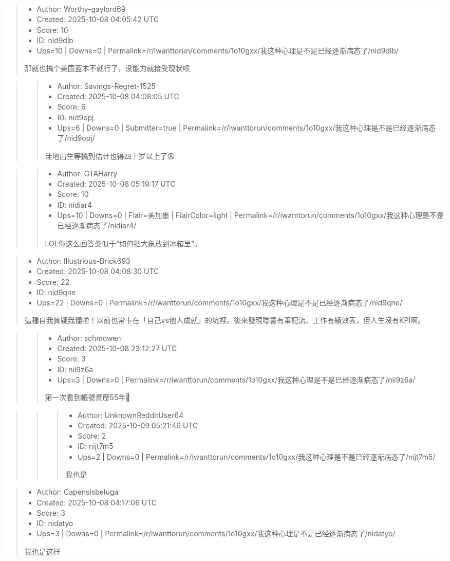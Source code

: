 > - Author: Worthy-gaylord69
> - Created: 2025-10-08 04:05:42 UTC
> - Score: 10
> - ID: nid9dlb
> - Ups=10 | Downs=0 | Permalink=/r/iwanttorun/comments/1o10gxx/我这种心理是不是已经逐渐病态了/nid9dlb/
>
> 那就也搞个美国蓝本不就行了，没能力就接受现状呗

>> - Author: Savings-Regret-1525
>> - Created: 2025-10-08 04:08:05 UTC
>> - Score: 6
>> - ID: nid9opj
>> - Ups=6 | Downs=0 | Submitter=true | Permalink=/r/iwanttorun/comments/1o10gxx/我这种心理是不是已经逐渐病态了/nid9opj/
>>
>> 洼地出生等搞到估计也得四十岁以上了😩

>> - Author: GTAHarry
>> - Created: 2025-10-08 05:19:17 UTC
>> - Score: 10
>> - ID: nidiar4
>> - Ups=10 | Downs=0 | Flair=美加墨 | FlairColor=light | Permalink=/r/iwanttorun/comments/1o10gxx/我这种心理是不是已经逐渐病态了/nidiar4/
>>
>> LOL你这么回答类似于“如何把大象放到冰箱里”。

> - Author: Illustrious-Brick693
> - Created: 2025-10-08 04:08:30 UTC
> - Score: 22
> - ID: nid9qne
> - Ups=22 | Downs=0 | Permalink=/r/iwanttorun/comments/1o10gxx/我这种心理是不是已经逐渐病态了/nid9qne/
>
> 這種自我質疑我懂啦！以前也常卡在「自己vs他人成就」的坑裡。後來發現唸書有筆記流、工作有績效表，但人生沒有KPI啊。

>> - Author: schmowen
>> - Created: 2025-10-08 23:12:27 UTC
>> - Score: 3
>> - ID: nii9z6a
>> - Ups=3 | Downs=0 | Permalink=/r/iwanttorun/comments/1o10gxx/我这种心理是不是已经逐渐病态了/nii9z6a/
>>
>> 第一次看到帳號資歷55年🫨

>>> - Author: UnknownRedditUser64
>>> - Created: 2025-10-09 05:21:46 UTC
>>> - Score: 2
>>> - ID: nijt7m5
>>> - Ups=2 | Downs=0 | Permalink=/r/iwanttorun/comments/1o10gxx/我这种心理是不是已经逐渐病态了/nijt7m5/
>>>
>>> 我也是

> - Author: Capensisbeluga
> - Created: 2025-10-08 04:17:06 UTC
> - Score: 3
> - ID: nidatyo
> - Ups=3 | Downs=0 | Permalink=/r/iwanttorun/comments/1o10gxx/我这种心理是不是已经逐渐病态了/nidatyo/
>
> 我也是这样
